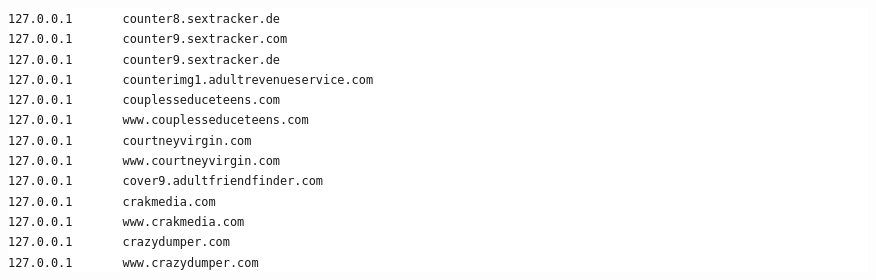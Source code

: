     127.0.0.1       counter8.sextracker.de
    127.0.0.1       counter9.sextracker.com
    127.0.0.1       counter9.sextracker.de
    127.0.0.1       counterimg1.adultrevenueservice.com
    127.0.0.1       couplesseduceteens.com
    127.0.0.1       www.couplesseduceteens.com
    127.0.0.1       courtneyvirgin.com
    127.0.0.1       www.courtneyvirgin.com
    127.0.0.1       cover9.adultfriendfinder.com
    127.0.0.1       crakmedia.com
    127.0.0.1       www.crakmedia.com
    127.0.0.1       crazydumper.com
    127.0.0.1       www.crazydumper.com
